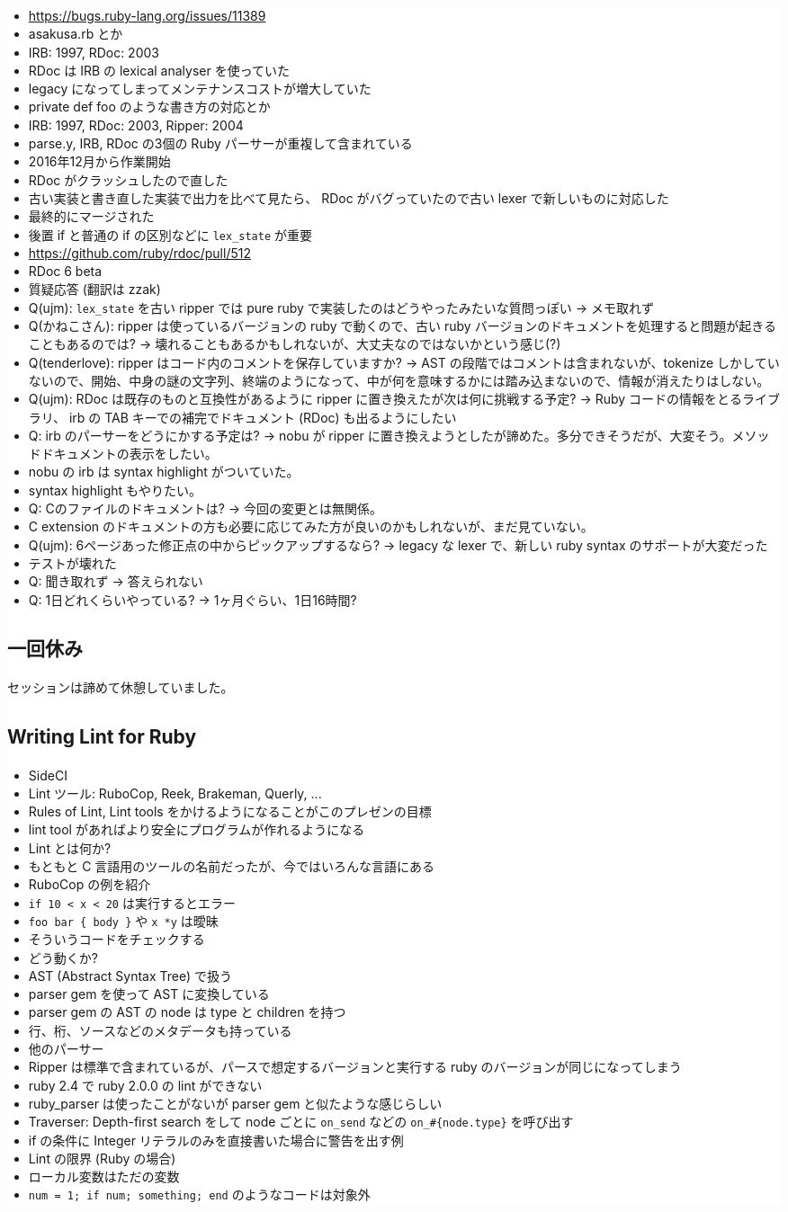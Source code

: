 - <https://bugs.ruby-lang.org/issues/11389>
- asakusa.rb とか
- IRB: 1997, RDoc: 2003
- RDoc は IRB の lexical analyser を使っていた
- legacy になってしまってメンテナンスコストが増大していた
- private def foo のような書き方の対応とか
- IRB: 1997, RDoc: 2003, Ripper: 2004
- parse.y, IRB, RDoc の3個の Ruby パーサーが重複して含まれている
- 2016年12月から作業開始
- RDoc がクラッシュしたので直した
- 古い実装と書き直した実装で出力を比べて見たら、 RDoc がバグっていたので古い lexer で新しいものに対応した
- 最終的にマージされた
- 後置 if と普通の if の区別などに `lex_state` が重要
- <https://github.com/ruby/rdoc/pull/512>
- RDoc 6 beta
- 質疑応答 (翻訳は zzak)
- Q(ujm): `lex_state` を古い ripper では pure ruby で実装したのはどうやったみたいな質問っぽい → メモ取れず
- Q(かねこさん): ripper は使っているバージョンの ruby で動くので、古い ruby バージョンのドキュメントを処理すると問題が起きることもあるのでは? → 壊れることもあるかもしれないが、大丈夫なのではないかという感じ(?)
- Q(tenderlove): ripper はコード内のコメントを保存していますか? → AST の段階ではコメントは含まれないが、tokenize しかしていないので、開始、中身の謎の文字列、終端のようになって、中が何を意味するかには踏み込まないので、情報が消えたりはしない。
- Q(ujm): RDoc は既存のものと互換性があるように ripper に置き換えたが次は何に挑戦する予定? → Ruby コードの情報をとるライブラリ、 irb の TAB キーでの補完でドキュメント (RDoc) も出るようにしたい
- Q: irb のパーサーをどうにかする予定は? → nobu が ripper に置き換えようとしたが諦めた。多分できそうだが、大変そう。メソッドドキュメントの表示をしたい。
- nobu の irb は syntax highlight がついていた。
- syntax highlight もやりたい。
- Q: Cのファイルのドキュメントは? → 今回の変更とは無関係。
- C extension のドキュメントの方も必要に応じてみた方が良いのかもしれないが、まだ見ていない。
- Q(ujm): 6ページあった修正点の中からピックアップするなら? → legacy な lexer で、新しい ruby syntax のサポートが大変だった
- テストが壊れた
- Q: 聞き取れず → 答えられない
- Q: 1日どれくらいやっている? → 1ヶ月ぐらい、1日16時間?

## 一回休み

セッションは諦めて休憩していました。

## Writing Lint for Ruby

- SideCI
- Lint ツール: RuboCop, Reek, Brakeman, Querly, ...
- Rules of Lint, Lint tools をかけるようになることがこのプレゼンの目標
- lint tool があればより安全にプログラムが作れるようになる
- Lint とは何か?
- もともと C 言語用のツールの名前だったが、今ではいろんな言語にある
- RuboCop の例を紹介
- `if 10 < x < 20` は実行するとエラー
- `foo bar { body }` や `x *y` は曖昧
- そういうコードをチェックする
- どう動くか?
- AST (Abstract Syntax Tree) で扱う
- parser gem を使って AST に変換している
- parser gem の AST の node は type と children を持つ
- 行、桁、ソースなどのメタデータも持っている
- 他のパーサー
- Ripper は標準で含まれているが、パースで想定するバージョンと実行する ruby のバージョンが同じになってしまう
- ruby 2.4 で ruby 2.0.0 の lint ができない
- ruby\_parser は使ったことがないが parser gem と似たような感じらしい
- Traverser: Depth-first search をして node ごとに `on_send` などの `on_#{node.type}` を呼び出す
- if の条件に Integer リテラルのみを直接書いた場合に警告を出す例
- Lint の限界 (Ruby の場合)
- ローカル変数はただの変数
- `num = 1; if num; something; end` のようなコードは対象外